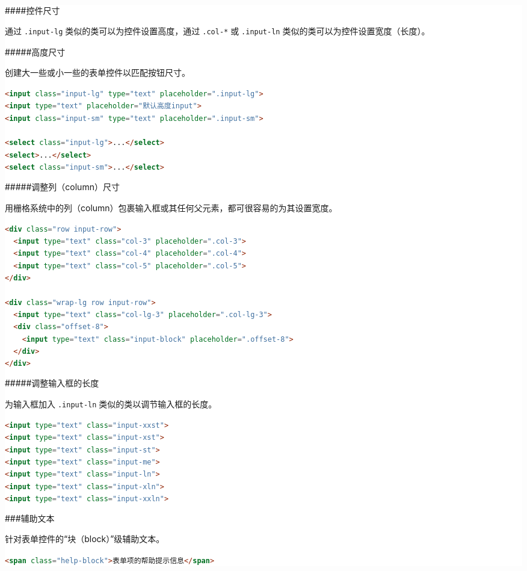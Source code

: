 ####控件尺寸

通过 `.input-lg` 类似的类可以为控件设置高度，通过 `.col-*` 或 `.input-ln` 类似的类可以为控件设置宽度（长度）。

#####高度尺寸

创建大一些或小一些的表单控件以匹配按钮尺寸。

```html
<input class="input-lg" type="text" placeholder=".input-lg">
<input type="text" placeholder="默认高度input">
<input class="input-sm" type="text" placeholder=".input-sm">

<select class="input-lg">...</select>
<select>...</select>
<select class="input-sm">...</select>
```

#####调整列（column）尺寸

用栅格系统中的列（column）包裹输入框或其任何父元素，都可很容易的为其设置宽度。

```html
<div class="row input-row">
  <input type="text" class="col-3" placeholder=".col-3">
  <input type="text" class="col-4" placeholder=".col-4">
  <input type="text" class="col-5" placeholder=".col-5">
</div>

<div class="wrap-lg row input-row">
  <input type="text" class="col-lg-3" placeholder=".col-lg-3">
  <div class="offset-8">
    <input type="text" class="input-block" placeholder=".offset-8">
  </div>
</div>
```

#####调整输入框的长度

为输入框加入 `.input-ln` 类似的类以调节输入框的长度。

```html
<input type="text" class="input-xxst">
<input type="text" class="input-xst">
<input type="text" class="input-st">
<input type="text" class="input-me">
<input type="text" class="input-ln">
<input type="text" class="input-xln">
<input type="text" class="input-xxln">
```

###辅助文本

针对表单控件的“块（block）”级辅助文本。

```html
<span class="help-block">表单项的帮助提示信息</span>
```
